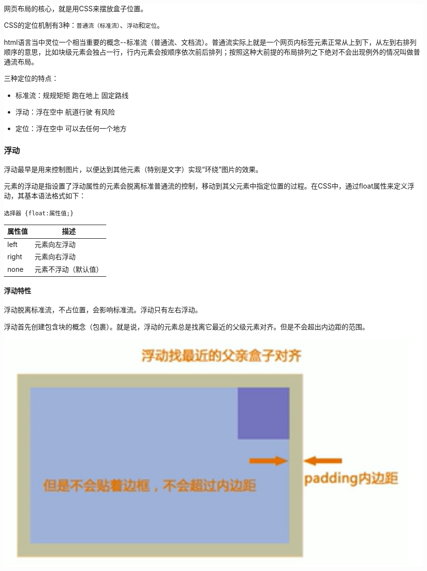 网页布局的核心，就是用CSS来摆放盒子位置。

CSS的定位机制有3种：`普通流（标准流）`、`浮动`和`定位`。

html语言当中灵位一个相当重要的概念--标准流（普通流、文档流）。普通流实际上就是一个网页内标签元素正常从上到下，从左到右排列顺序的意思，比如块级元素会独占一行，行内元素会按顺序依次前后排列；按照这种大前提的布局排列之下绝对不会出现例外的情况叫做普通流布局。

三种定位的特点：

* 标准流：规规矩矩 跑在地上 固定路线

* 浮动：浮在空中 航道行驶 有风险

* 定位：浮在空中 可以去任何一个地方 

### 浮动

浮动最早是用来控制图片，以便达到其他元素（特别是文字）实现“环绕”图片的效果。

元素的浮动是指设置了浮动属性的元素会脱离标准普通流的控制，移动到其父元素中指定位置的过程。在CSS中，通过float属性来定义浮动，其基本语法格式如下：

```
选择器 {float:属性值;}
```

| 属性值 | 描述 |
| --- | --- |
| left | 元素向左浮动 |
| right | 元素向右浮动 |
| none | 元素不浮动（默认值） |

#### 浮动特性

浮动脱离标准流，不占位置，会影响标准流。浮动只有左右浮动。

浮动首先创建包含块的概念（包裹）。就是说，浮动的元素总是找离它最近的父级元素对齐。但是不会超出内边距的范围。

![](images/微信图片_20211116113603.png)
